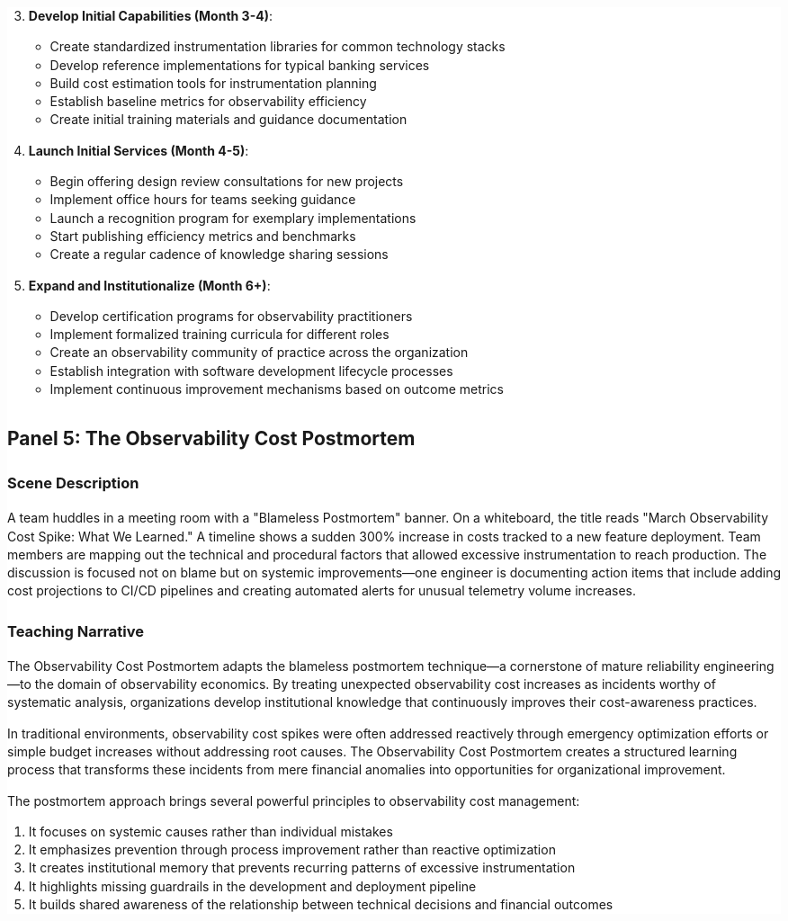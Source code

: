 3. **Develop Initial Capabilities (Month 3-4)**:
   - Create standardized instrumentation libraries for common technology stacks
   - Develop reference implementations for typical banking services
   - Build cost estimation tools for instrumentation planning
   - Establish baseline metrics for observability efficiency
   - Create initial training materials and guidance documentation

4. **Launch Initial Services (Month 4-5)**:
   - Begin offering design review consultations for new projects
   - Implement office hours for teams seeking guidance
   - Launch a recognition program for exemplary implementations
   - Start publishing efficiency metrics and benchmarks
   - Create a regular cadence of knowledge sharing sessions

5. **Expand and Institutionalize (Month 6+)**:
   - Develop certification programs for observability practitioners
   - Implement formalized training curricula for different roles
   - Create an observability community of practice across the organization
   - Establish integration with software development lifecycle processes
   - Implement continuous improvement mechanisms based on outcome metrics

## Panel 5: The Observability Cost Postmortem

### Scene Description

 A team huddles in a meeting room with a "Blameless Postmortem" banner. On a whiteboard, the title reads "March Observability Cost Spike: What We Learned." A timeline shows a sudden 300% increase in costs tracked to a new feature deployment. Team members are mapping out the technical and procedural factors that allowed excessive instrumentation to reach production. The discussion is focused not on blame but on systemic improvements—one engineer is documenting action items that include adding cost projections to CI/CD pipelines and creating automated alerts for unusual telemetry volume increases.

### Teaching Narrative

The Observability Cost Postmortem adapts the blameless postmortem technique—a cornerstone of mature reliability engineering—to the domain of observability economics. By treating unexpected observability cost increases as incidents worthy of systematic analysis, organizations develop institutional knowledge that continuously improves their cost-awareness practices.

In traditional environments, observability cost spikes were often addressed reactively through emergency optimization efforts or simple budget increases without addressing root causes. The Observability Cost Postmortem creates a structured learning process that transforms these incidents from mere financial anomalies into opportunities for organizational improvement.

The postmortem approach brings several powerful principles to observability cost management:

1. It focuses on systemic causes rather than individual mistakes
2. It emphasizes prevention through process improvement rather than reactive optimization
3. It creates institutional memory that prevents recurring patterns of excessive instrumentation
4. It highlights missing guardrails in the development and deployment pipeline
5. It builds shared awareness of the relationship between technical decisions and financial outcomes
